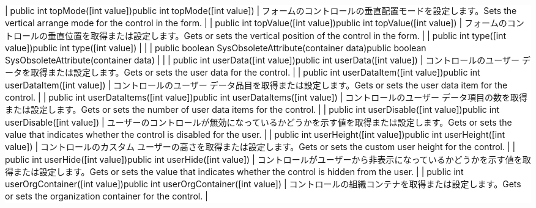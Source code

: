 | <span data-ttu-id="ff1b1-245">public int topMode(\[int value\])</span><span class="sxs-lookup"><span data-stu-id="ff1b1-245">public int topMode(\[int value\])</span></span>                                                                                   | <span data-ttu-id="ff1b1-246">フォームのコントロールの垂直配置モードを設定します。</span><span class="sxs-lookup"><span data-stu-id="ff1b1-246">Sets the vertical arrange mode for the control in the form.</span></span>                                                                                                             |
| <span data-ttu-id="ff1b1-247">public int topValue(\[int value\])</span><span class="sxs-lookup"><span data-stu-id="ff1b1-247">public int topValue(\[int value\])</span></span>                                                                                  | <span data-ttu-id="ff1b1-248">フォームのコントロールの垂直位置を取得または設定します。</span><span class="sxs-lookup"><span data-stu-id="ff1b1-248">Gets or sets the vertical position of the control in the form.</span></span>                                                                                                          |
| <span data-ttu-id="ff1b1-249">public int type(\[int value\])</span><span class="sxs-lookup"><span data-stu-id="ff1b1-249">public int type(\[int value\])</span></span>                                                                                      |                                                                                                                                                                         |
| <span data-ttu-id="ff1b1-250">public boolean SysObsoleteAttribute(container data)</span><span class="sxs-lookup"><span data-stu-id="ff1b1-250">public boolean SysObsoleteAttribute(container data)</span></span>                                                                 |                                                                                                                                                                         |
| <span data-ttu-id="ff1b1-251">public int userData(\[int value\])</span><span class="sxs-lookup"><span data-stu-id="ff1b1-251">public int userData(\[int value\])</span></span>                                                                                  | <span data-ttu-id="ff1b1-252">コントロールのユーザー データを取得または設定します。</span><span class="sxs-lookup"><span data-stu-id="ff1b1-252">Gets or sets the user data for the control.</span></span>                                                                                                                             |
| <span data-ttu-id="ff1b1-253">public int userDataItem(\[int value\])</span><span class="sxs-lookup"><span data-stu-id="ff1b1-253">public int userDataItem(\[int value\])</span></span>                                                                              | <span data-ttu-id="ff1b1-254">コントロールのユーザー データ品目を取得または設定します。</span><span class="sxs-lookup"><span data-stu-id="ff1b1-254">Gets or sets the user data item for the control.</span></span>                                                                                                                        |
| <span data-ttu-id="ff1b1-255">public int userDataItems(\[int value\])</span><span class="sxs-lookup"><span data-stu-id="ff1b1-255">public int userDataItems(\[int value\])</span></span>                                                                             | <span data-ttu-id="ff1b1-256">コントロールのユーザー データ項目の数を取得または設定します。</span><span class="sxs-lookup"><span data-stu-id="ff1b1-256">Gets or sets the number of user data items for the control.</span></span>                                                                                                             |
| <span data-ttu-id="ff1b1-257">public int userDisable(\[int value\])</span><span class="sxs-lookup"><span data-stu-id="ff1b1-257">public int userDisable(\[int value\])</span></span>                                                                               | <span data-ttu-id="ff1b1-258">ユーザーのコントロールが無効になっているかどうかを示す値を取得または設定します。</span><span class="sxs-lookup"><span data-stu-id="ff1b1-258">Gets or sets the value that indicates whether the control is disabled for the user.</span></span>                                                                                     |
| <span data-ttu-id="ff1b1-259">public int userHeight(\[int value\])</span><span class="sxs-lookup"><span data-stu-id="ff1b1-259">public int userHeight(\[int value\])</span></span>                                                                                | <span data-ttu-id="ff1b1-260">コントロールのカスタム ユーザーの高さを取得または設定します。</span><span class="sxs-lookup"><span data-stu-id="ff1b1-260">Gets or sets the custom user height for the control.</span></span>                                                                                                                    |
| <span data-ttu-id="ff1b1-261">public int userHide(\[int value\])</span><span class="sxs-lookup"><span data-stu-id="ff1b1-261">public int userHide(\[int value\])</span></span>                                                                                  | <span data-ttu-id="ff1b1-262">コントロールがユーザーから非表示になっているかどうかを示す値を取得または設定します。</span><span class="sxs-lookup"><span data-stu-id="ff1b1-262">Gets or sets the value that indicates whether the control is hidden from the user.</span></span>                                                                                      |
| <span data-ttu-id="ff1b1-263">public int userOrgContainer(\[int value\])</span><span class="sxs-lookup"><span data-stu-id="ff1b1-263">public int userOrgContainer(\[int value\])</span></span>                                                                          | <span data-ttu-id="ff1b1-264">コントロールの組織コンテナを取得または設定します。</span><span class="sxs-lookup"><span data-stu-id="ff1b1-264">Gets or sets the organization container for the control.</span></span>                                                                                                                |